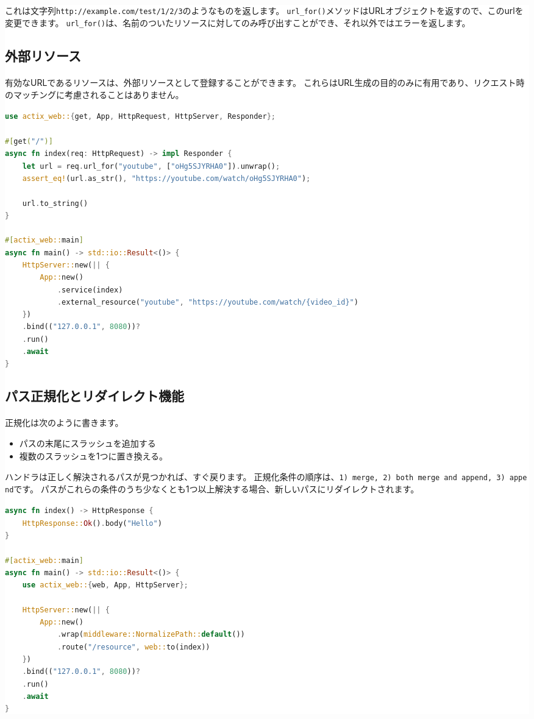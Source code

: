これは文字列`http://example.com/test/1/2/3`のようなものを返します。
`url_for()`メソッドはURLオブジェクトを返すので、このurlを変更できます。
`url_for()`は、名前のついたリソースに対してのみ呼び出すことができ、それ以外ではエラーを返します。

## 外部リソース

有効なURLであるリソースは、外部リソースとして登録することができます。
これらはURL生成の目的のみに有用であり、リクエスト時のマッチングに考慮されることはありません。

```rust
use actix_web::{get, App, HttpRequest, HttpServer, Responder};

#[get("/")]
async fn index(req: HttpRequest) -> impl Responder {
    let url = req.url_for("youtube", ["oHg5SJYRHA0"]).unwrap();
    assert_eq!(url.as_str(), "https://youtube.com/watch/oHg5SJYRHA0");

    url.to_string()
}

#[actix_web::main]
async fn main() -> std::io::Result<()> {
    HttpServer::new(|| {
        App::new()
            .service(index)
            .external_resource("youtube", "https://youtube.com/watch/{video_id}")
    })
    .bind(("127.0.0.1", 8080))?
    .run()
    .await
}
```

## パス正規化とリダイレクト機能

正規化は次のように書きます。

- パスの末尾にスラッシュを追加する
- 複数のスラッシュを1つに置き換える。

ハンドラは正しく解決されるパスが見つかれば、すぐ戻ります。
正規化条件の順序は、`1) merge, 2) both merge and append, 3) append`です。
パスがこれらの条件のうち少なくとも1つ以上解決する場合、新しいパスにリダイレクトされます。

```rust
async fn index() -> HttpResponse {
    HttpResponse::Ok().body("Hello")
}

#[actix_web::main]
async fn main() -> std::io::Result<()> {
    use actix_web::{web, App, HttpServer};

    HttpServer::new(|| {
        App::new()
            .wrap(middleware::NormalizePath::default())
            .route("/resource", web::to(index))
    })
    .bind(("127.0.0.1", 8080))?
    .run()
    .await
}
```

